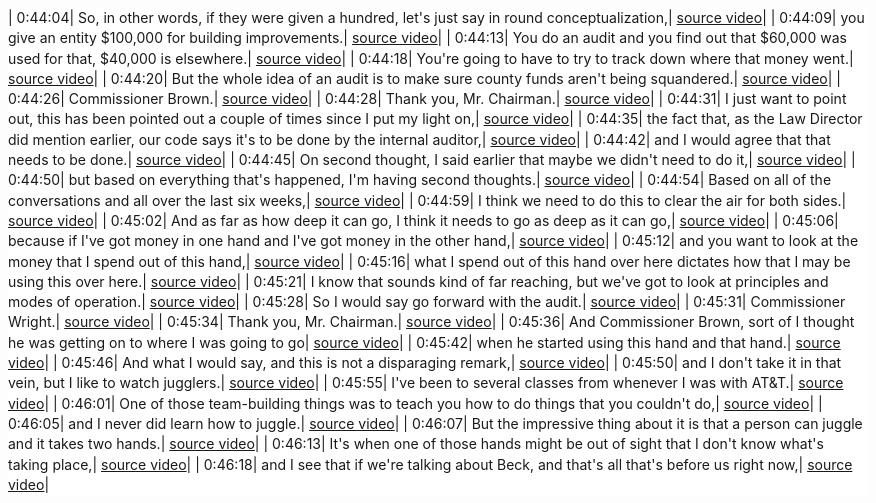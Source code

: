 | 0:44:04| So, in other words, if they were given a hundred, let's just say in round conceptualization,| [source video](https://archive.org/details/cocomws110620?start=2644)|
| 0:44:09| you give an entity $100,000 for building improvements.| [source video](https://archive.org/details/cocomws110620?start=2649)|
| 0:44:13| You do an audit and you find out that $60,000 was used for that, $40,000 is elsewhere.| [source video](https://archive.org/details/cocomws110620?start=2653)|
| 0:44:18| You're going to have to try to track down where that money went.| [source video](https://archive.org/details/cocomws110620?start=2658)|
| 0:44:20| But the whole idea of an audit is to make sure county funds aren't being squandered.| [source video](https://archive.org/details/cocomws110620?start=2660)|
| 0:44:26| Commissioner Brown.| [source video](https://archive.org/details/cocomws110620?start=2666)|
| 0:44:28| Thank you, Mr. Chairman.| [source video](https://archive.org/details/cocomws110620?start=2668)|
| 0:44:31| I just want to point out, this has been pointed out a couple of times since I put my light on,| [source video](https://archive.org/details/cocomws110620?start=2671)|
| 0:44:35| the fact that, as the Law Director did mention earlier, our code says it's to be done by the internal auditor,| [source video](https://archive.org/details/cocomws110620?start=2675)|
| 0:44:42| and I would agree that that needs to be done.| [source video](https://archive.org/details/cocomws110620?start=2682)|
| 0:44:45| On second thought, I said earlier that maybe we didn't need to do it,| [source video](https://archive.org/details/cocomws110620?start=2685)|
| 0:44:50| but based on everything that's happened, I'm having second thoughts.| [source video](https://archive.org/details/cocomws110620?start=2690)|
| 0:44:54| Based on all of the conversations and all over the last six weeks,| [source video](https://archive.org/details/cocomws110620?start=2694)|
| 0:44:59| I think we need to do this to clear the air for both sides.| [source video](https://archive.org/details/cocomws110620?start=2699)|
| 0:45:02| And as far as how deep it can go, I think it needs to go as deep as it can go,| [source video](https://archive.org/details/cocomws110620?start=2702)|
| 0:45:06| because if I've got money in one hand and I've got money in the other hand,| [source video](https://archive.org/details/cocomws110620?start=2706)|
| 0:45:12| and you want to look at the money that I spend out of this hand,| [source video](https://archive.org/details/cocomws110620?start=2712)|
| 0:45:16| what I spend out of this hand over here dictates how that I may be using this over here.| [source video](https://archive.org/details/cocomws110620?start=2716)|
| 0:45:21| I know that sounds kind of far reaching, but we've got to look at principles and modes of operation.| [source video](https://archive.org/details/cocomws110620?start=2721)|
| 0:45:28| So I would say go forward with the audit.| [source video](https://archive.org/details/cocomws110620?start=2728)|
| 0:45:31| Commissioner Wright.| [source video](https://archive.org/details/cocomws110620?start=2731)|
| 0:45:34| Thank you, Mr. Chairman.| [source video](https://archive.org/details/cocomws110620?start=2734)|
| 0:45:36| And Commissioner Brown, sort of I thought he was getting on to where I was going to go| [source video](https://archive.org/details/cocomws110620?start=2736)|
| 0:45:42| when he started using this hand and that hand.| [source video](https://archive.org/details/cocomws110620?start=2742)|
| 0:45:46| And what I would say, and this is not a disparaging remark,| [source video](https://archive.org/details/cocomws110620?start=2746)|
| 0:45:50| and I don't take it in that vein, but I like to watch jugglers.| [source video](https://archive.org/details/cocomws110620?start=2750)|
| 0:45:55| I've been to several classes from whenever I was with AT&T.| [source video](https://archive.org/details/cocomws110620?start=2755)|
| 0:46:01| One of those team-building things was to teach you how to do things that you couldn't do,| [source video](https://archive.org/details/cocomws110620?start=2761)|
| 0:46:05| and I never did learn how to juggle.| [source video](https://archive.org/details/cocomws110620?start=2765)|
| 0:46:07| But the impressive thing about it is that a person can juggle and it takes two hands.| [source video](https://archive.org/details/cocomws110620?start=2767)|
| 0:46:13| It's when one of those hands might be out of sight that I don't know what's taking place,| [source video](https://archive.org/details/cocomws110620?start=2773)|
| 0:46:18| and I see that if we're talking about Beck, and that's all that's before us right now,| [source video](https://archive.org/details/cocomws110620?start=2778)|
